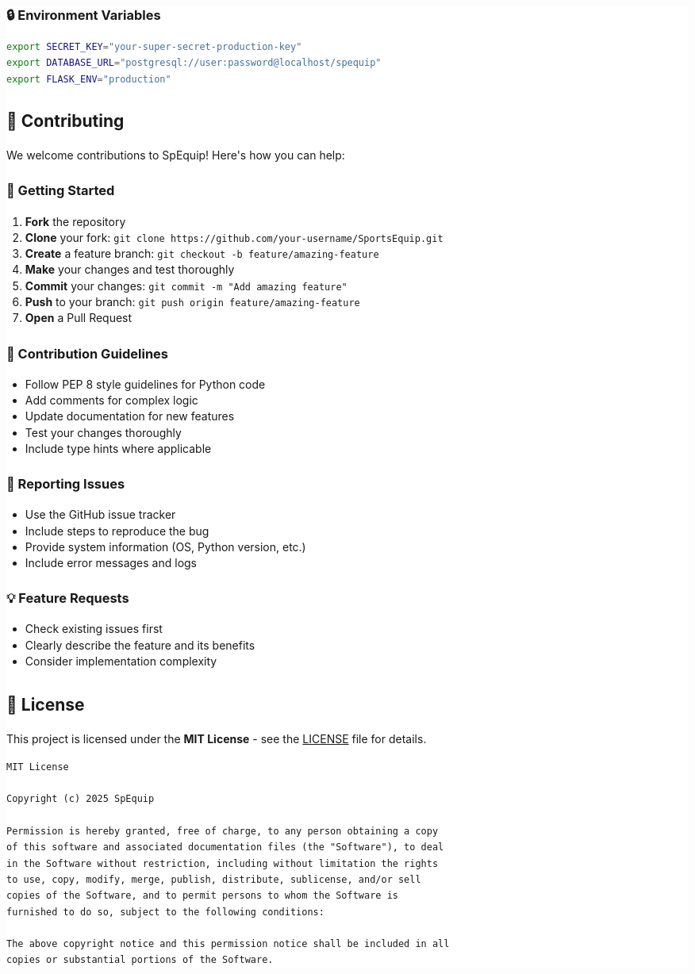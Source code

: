 ### 🔒 Environment Variables
```bash
export SECRET_KEY="your-super-secret-production-key"
export DATABASE_URL="postgresql://user:password@localhost/spequip"
export FLASK_ENV="production"
```

## 🤝 Contributing

We welcome contributions to SpEquip! Here's how you can help:

### 🔀 Getting Started
1. **Fork** the repository
2. **Clone** your fork: `git clone https://github.com/your-username/SportsEquip.git`
3. **Create** a feature branch: `git checkout -b feature/amazing-feature`
4. **Make** your changes and test thoroughly
5. **Commit** your changes: `git commit -m "Add amazing feature"`
6. **Push** to your branch: `git push origin feature/amazing-feature`
7. **Open** a Pull Request

### 📝 Contribution Guidelines
- Follow PEP 8 style guidelines for Python code
- Add comments for complex logic
- Update documentation for new features
- Test your changes thoroughly
- Include type hints where applicable

### 🐛 Reporting Issues
- Use the GitHub issue tracker
- Include steps to reproduce the bug
- Provide system information (OS, Python version, etc.)
- Include error messages and logs

### 💡 Feature Requests
- Check existing issues first
- Clearly describe the feature and its benefits
- Consider implementation complexity

## 📄 License

This project is licensed under the **MIT License** - see the [LICENSE](LICENSE) file for details.

```
MIT License

Copyright (c) 2025 SpEquip

Permission is hereby granted, free of charge, to any person obtaining a copy
of this software and associated documentation files (the "Software"), to deal
in the Software without restriction, including without limitation the rights
to use, copy, modify, merge, publish, distribute, sublicense, and/or sell
copies of the Software, and to permit persons to whom the Software is
furnished to do so, subject to the following conditions:

The above copyright notice and this permission notice shall be included in all
copies or substantial portions of the Software.
```
